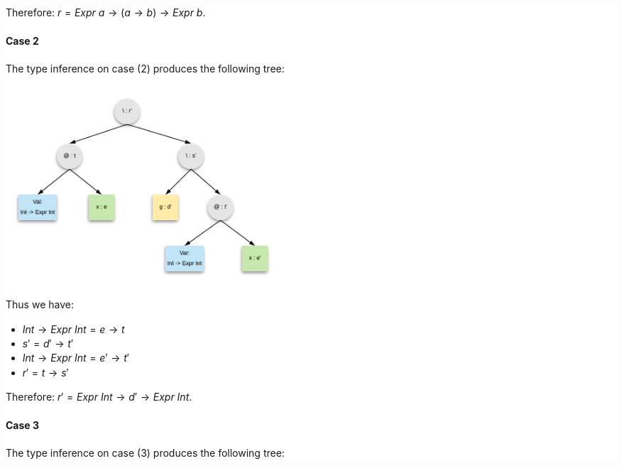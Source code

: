 Therefore: $r = Expr~a \rightarrow (a \rightarrow b) \rightarrow Expr~b$.

#### Case 2

The type inference on case (2) produces the following tree:

<img src="EX2%20Type%20inference%20-%20Case%202-1580315986899.png" style="zoom:45%;" />

Thus we have:

* $Int \rightarrow Expr~Int = e \rightarrow t$
* $s' = d' \rightarrow t'$
* $Int \rightarrow Expr~Int = e' \rightarrow t'$
* $r' = t \rightarrow s'$

Therefore: $r' = Expr~Int \rightarrow d' \rightarrow Expr~Int$.

#### Case 3

The type inference on case (3) produces the following tree:
